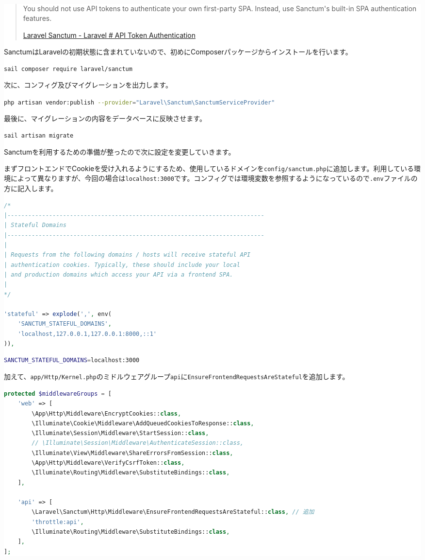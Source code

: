 > You should not use API tokens to authenticate your own first-party SPA. Instead, use Sanctum's built-in SPA authentication features.  
>
> [Laravel Sanctum - Laravel # API Token Authentication](https://laravel.com/docs/8.x/sanctum#api-token-authentication)  

SanctumはLaravelの初期状態に含まれていないので、初めにComposerパッケージからインストールを行います。  

```bash
sail composer require laravel/sanctum
```

次に、コンフィグ及びマイグレーションを出力します。  

```bash
php artisan vendor:publish --provider="Laravel\Sanctum\SanctumServiceProvider"
```

最後に、マイグレーションの内容をデータベースに反映させます。  

```bash
sail artisan migrate
```

Sanctumを利用するための準備が整ったので次に設定を変更していきます。  

まずフロントエンドでCookieを受け入れるようにするため、使用しているドメインを`config/sanctum.php`に追加します。利用している環境によって異なりますが、今回の場合は`localhost:3000`です。コンフィグでは環境変数を参照するようになっているので`.env`ファイルの方に記入します。  

```php :config/sanctum.php
/*
|--------------------------------------------------------------------------
| Stateful Domains
|--------------------------------------------------------------------------
|
| Requests from the following domains / hosts will receive stateful API
| authentication cookies. Typically, these should include your local
| and production domains which access your API via a frontend SPA.
|
*/

'stateful' => explode(',', env(
    'SANCTUM_STATEFUL_DOMAINS',
    'localhost,127.0.0.1,127.0.0.1:8000,::1'
)),
```

```bash :.env
SANCTUM_STATEFUL_DOMAINS=localhost:3000
```

加えて、`app/Http/Kernel.php`のミドルウェアグループ`api`に`EnsureFrontendRequestsAreStateful`を追加します。  

```php :app/Http/Kernel.php
protected $middlewareGroups = [
    'web' => [
        \App\Http\Middleware\EncryptCookies::class,
        \Illuminate\Cookie\Middleware\AddQueuedCookiesToResponse::class,
        \Illuminate\Session\Middleware\StartSession::class,
        // \Illuminate\Session\Middleware\AuthenticateSession::class,
        \Illuminate\View\Middleware\ShareErrorsFromSession::class,
        \App\Http\Middleware\VerifyCsrfToken::class,
        \Illuminate\Routing\Middleware\SubstituteBindings::class,
    ],

    'api' => [
        \Laravel\Sanctum\Http\Middleware\EnsureFrontendRequestsAreStateful::class, // 追加
        'throttle:api',
        \Illuminate\Routing\Middleware\SubstituteBindings::class,
    ],
];
```